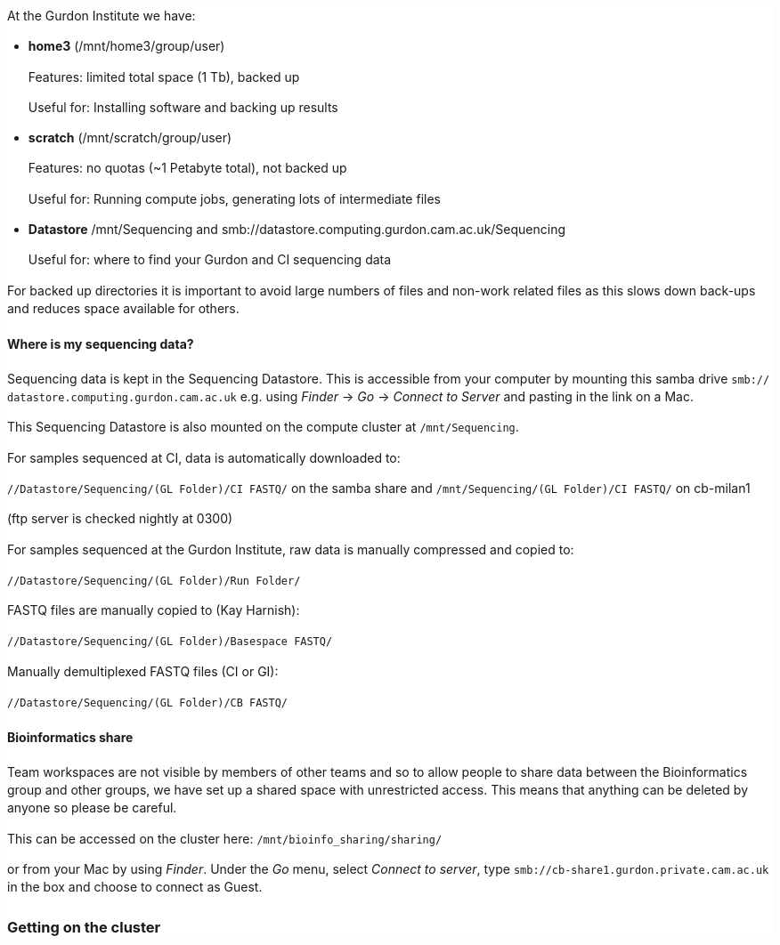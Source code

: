 At the Gurdon Institute we have:
   
- __home3__ (/mnt/home3/group/user)

  Features: limited total space (1 Tb), backed up

  Useful for: Installing software and backing up results
  
- __scratch__ (/mnt/scratch/group/user)

  Features: no quotas (~1 Petabyte total), not backed up

  Useful for: Running compute jobs, generating lots of intermediate files

- __Datastore__ /mnt/Sequencing and smb://datastore.computing.gurdon.cam.ac.uk/Sequencing

  Useful for: where to find your Gurdon and CI sequencing data
  
For backed up directories it is important to avoid large numbers of files and non-work related files as this slows down back-ups and reduces space available for others.


#### Where is my sequencing data?

Sequencing data is kept in the Sequencing Datastore. This is accessible from your computer by mounting this samba drive `smb://datastore.computing.gurdon.cam.ac.uk` e.g. using *Finder* -> *Go* -> *Connect to Server* and pasting in the link on a Mac.

This Sequencing Datastore is also mounted on the compute cluster at `/mnt/Sequencing`.

For samples sequenced at CI, data is automatically downloaded to:

  `//Datastore/Sequencing/(GL Folder)/CI FASTQ/` on the samba share and `/mnt/Sequencing/(GL Folder)/CI FASTQ/` on cb-milan1

  (ftp server is checked nightly at 0300)

For samples sequenced at the Gurdon Institute, raw data is manually compressed and copied to:

  `//Datastore/Sequencing/(GL Folder)/Run Folder/`

FASTQ files are manually copied to (Kay Harnish):

  `//Datastore/Sequencing/(GL Folder)/Basespace FASTQ/`

Manually demultiplexed FASTQ files (CI or GI):

  `//Datastore/Sequencing/(GL Folder)/CB FASTQ/`

#### Bioinformatics share

Team workspaces are not visible by members of other teams and so to allow people to share data between the Bioinformatics group and other groups, we have set up a shared space with unrestricted access. This means that anything can be deleted by anyone so please be careful.

This can be accessed on the cluster here: `/mnt/bioinfo_sharing/sharing/`

or from your Mac by using *Finder*. Under the *Go* menu, select *Connect to server*, type `smb://cb-share1.gurdon.private.cam.ac.uk` in the box and choose to connect as Guest.

### Getting on the cluster
